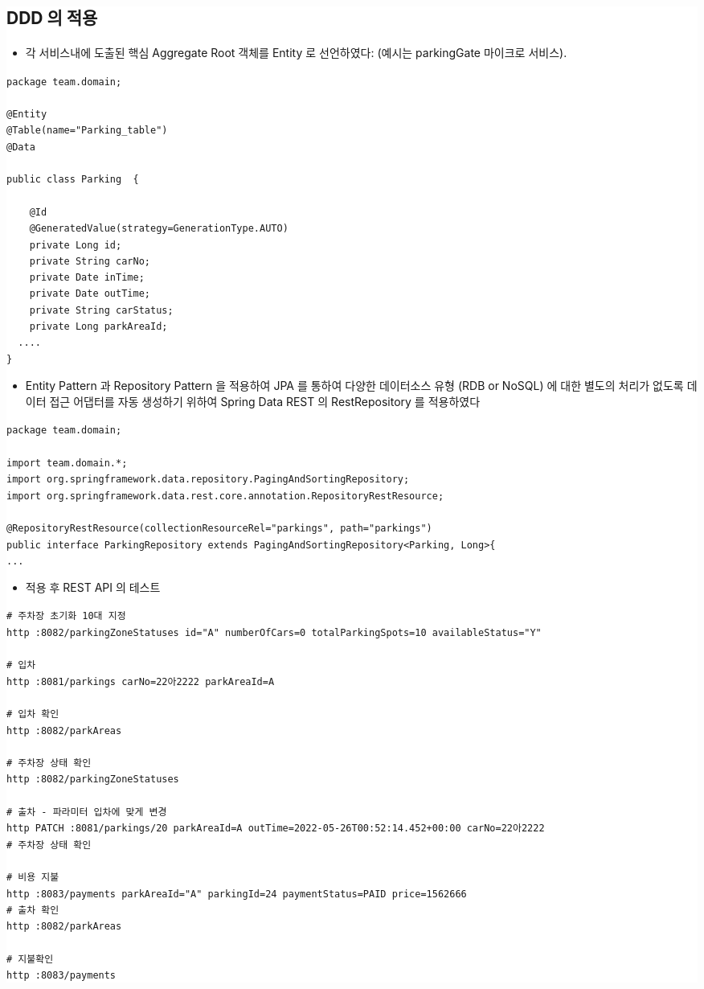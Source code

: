 ## DDD 의 적용

- 각 서비스내에 도출된 핵심 Aggregate Root 객체를 Entity 로 선언하였다: (예시는 parkingGate 마이크로 서비스).

```
package team.domain;

@Entity
@Table(name="Parking_table")
@Data

public class Parking  {

    @Id
    @GeneratedValue(strategy=GenerationType.AUTO)
    private Long id;
    private String carNo;
    private Date inTime;
    private Date outTime;
    private String carStatus;
    private Long parkAreaId;
  ....
}

```
- Entity Pattern 과 Repository Pattern 을 적용하여 JPA 를 통하여 다양한 데이터소스 유형 (RDB or NoSQL) 에 대한 별도의 처리가 없도록 데이터 접근 어댑터를 자동 생성하기 위하여 Spring Data REST 의 RestRepository 를 적용하였다
```
package team.domain;

import team.domain.*;
import org.springframework.data.repository.PagingAndSortingRepository;
import org.springframework.data.rest.core.annotation.RepositoryRestResource;

@RepositoryRestResource(collectionResourceRel="parkings", path="parkings")
public interface ParkingRepository extends PagingAndSortingRepository<Parking, Long>{
...

```
- 적용 후 REST API 의 테스트
```
# 주차장 초기화 10대 지정
http :8082/parkingZoneStatuses id="A" numberOfCars=0 totalParkingSpots=10 availableStatus="Y"

# 입차
http :8081/parkings carNo=22아2222 parkAreaId=A

# 입차 확인
http :8082/parkAreas

# 주차장 상태 확인
http :8082/parkingZoneStatuses

# 출차 - 파라미터 입차에 맞게 변경
http PATCH :8081/parkings/20 parkAreaId=A outTime=2022-05-26T00:52:14.452+00:00 carNo=22아2222
# 주차장 상태 확인

# 비용 지불
http :8083/payments parkAreaId="A" parkingId=24 paymentStatus=PAID price=1562666
# 출차 확인
http :8082/parkAreas

# 지불확인
http :8083/payments
```